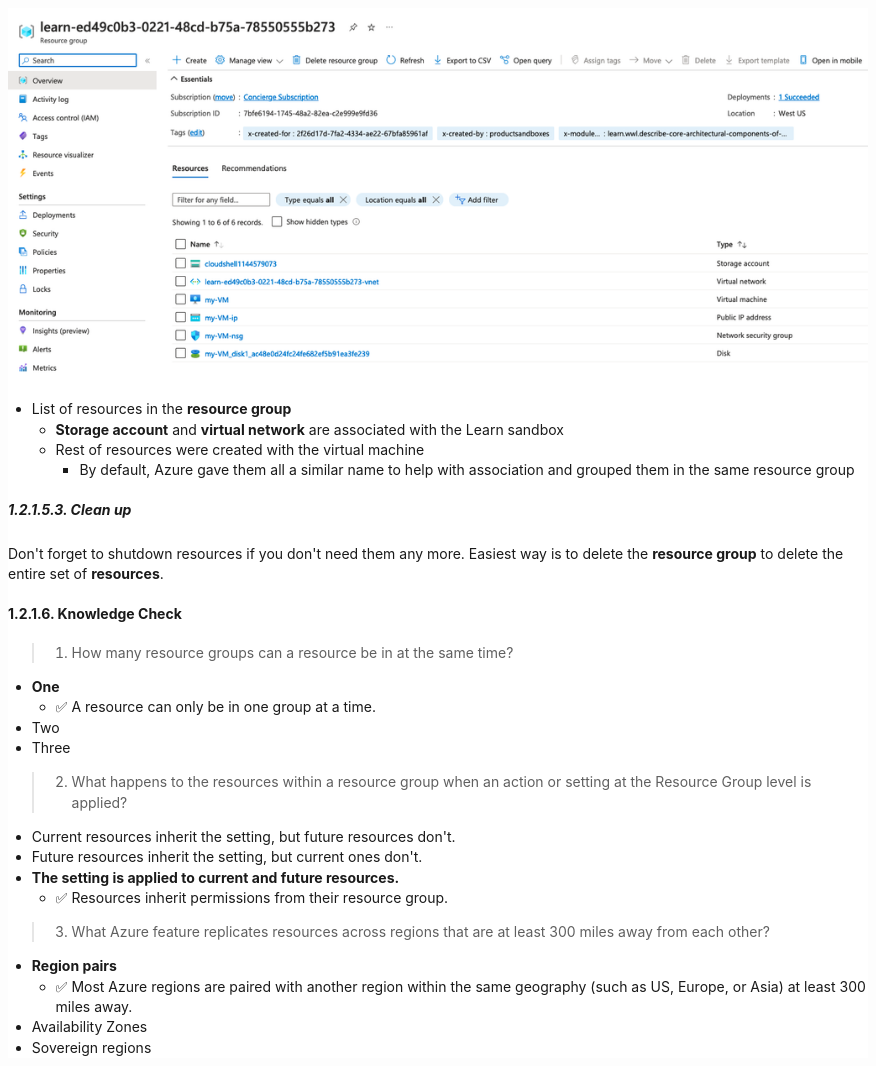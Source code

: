 ![Azure resource example](img/azure-resources-example.png)

-   List of resources in the **resource group**
    -   **Storage account** and **virtual network** are associated with the Learn sandbox
    -   Rest of resources were created with the virtual machine
        -   By default, Azure gave them all a similar name to help with association and grouped them in the same resource group

##### 1.2.1.5.3. Clean up

Don't forget to shutdown resources if you don't need them any more. Easiest way is to delete the **resource group** to delete the entire set of **resources**.

#### 1.2.1.6. Knowledge Check

> 1. How many resource groups can a resource be in at the same time?

-   **One**
    -   :white_check_mark: A resource can only be in one group at a time.
-   Two
-   Three

> 2. What happens to the resources within a resource group when an action or setting at the Resource Group level is applied?

-   Current resources inherit the setting, but future resources don't.
-   Future resources inherit the setting, but current ones don't.
-   **The setting is applied to current and future resources.**
    -   :white_check_mark: Resources inherit permissions from their resource group.

> 3. What Azure feature replicates resources across regions that are at least 300 miles away from each other?

-   **Region pairs**
    -   :white_check_mark: Most Azure regions are paired with another region within the same geography (such as US, Europe, or Asia) at least 300 miles away.
-   Availability Zones
-   Sovereign regions
